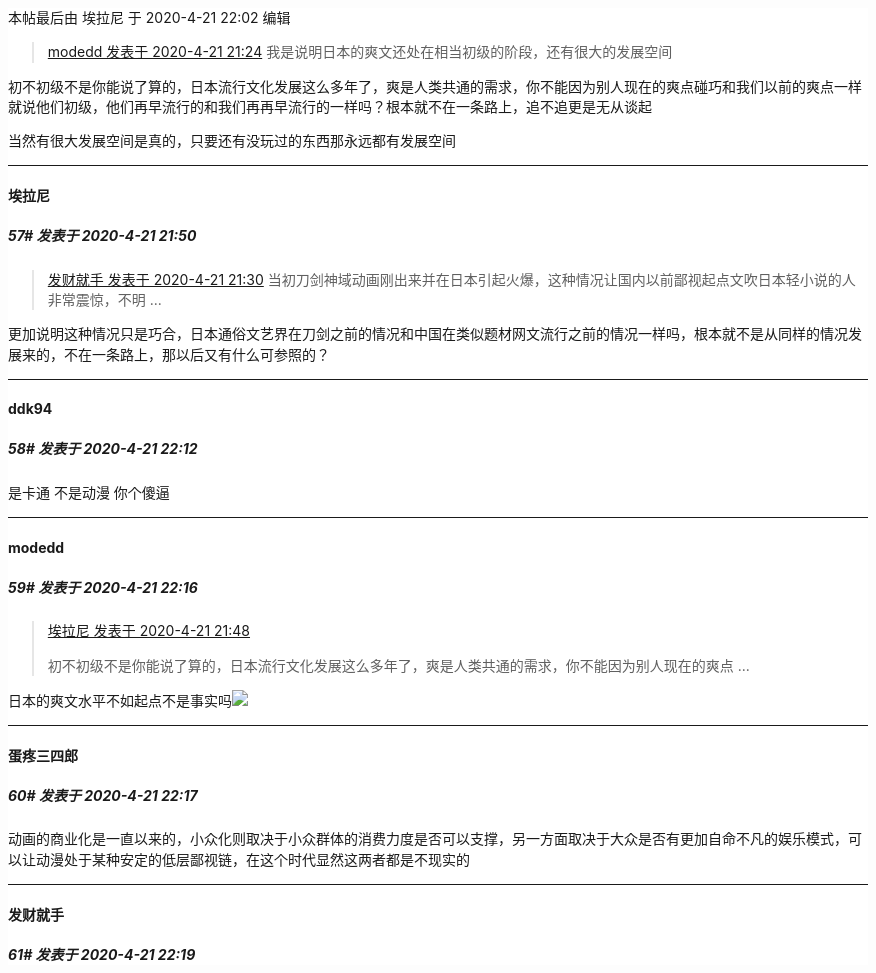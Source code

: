 
 本帖最后由 埃拉尼 于 2020-4-21 22:02 编辑 
<blockquote><a href="httphttps://bbs.saraba1st.com/2b/forum.php?mod=redirect&amp;goto=findpost&amp;pid=47158069&amp;ptid=1925362" target="_blank">modedd 发表于 2020-4-21 21:24</a>
我是说明日本的爽文还处在相当初级的阶段，还有很大的发展空间</blockquote>
初不初级不是你能说了算的，日本流行文化发展这么多年了，爽是人类共通的需求，你不能因为别人现在的爽点碰巧和我们以前的爽点一样就说他们初级，他们再早流行的和我们再再早流行的一样吗？根本就不在一条路上，追不追更是无从谈起

当然有很大发展空间是真的，只要还有没玩过的东西那永远都有发展空间


-----

####  埃拉尼  
##### 57#       发表于 2020-4-21 21:50


<blockquote><a href="httphttps://bbs.saraba1st.com/2b/forum.php?mod=redirect&amp;goto=findpost&amp;pid=47158122&amp;ptid=1925362" target="_blank">发财就手 发表于 2020-4-21 21:30</a>
当初刀剑神域动画刚出来并在日本引起火爆，这种情况让国内以前鄙视起点文吹日本轻小说的人非常震惊，不明 ...</blockquote>
更加说明这种情况只是巧合，日本通俗文艺界在刀剑之前的情况和中国在类似题材网文流行之前的情况一样吗，根本就不是从同样的情况发展来的，不在一条路上，那以后又有什么可参照的？


-----

####  ddk94  
##### 58#       发表于 2020-4-21 22:12


是卡通 不是动漫 你个傻逼


-----

####  modedd  
##### 59#       发表于 2020-4-21 22:16


<blockquote><a href="httphttps://bbs.saraba1st.com/2b/forum.php?mod=redirect&amp;goto=findpost&amp;pid=47158288&amp;ptid=1925362" target="_blank">埃拉尼 发表于 2020-4-21 21:48</a>

初不初级不是你能说了算的，日本流行文化发展这么多年了，爽是人类共通的需求，你不能因为别人现在的爽点 ...</blockquote>
日本的爽文水平不如起点不是事实吗<img src="https://static.saraba1st.com/image/smiley/face2017/001.png" referrerpolicy="no-referrer">


-----

####  蛋疼三四郎  
##### 60#       发表于 2020-4-21 22:17


动画的商业化是一直以来的，小众化则取决于小众群体的消费力度是否可以支撑，另一方面取决于大众是否有更加自命不凡的娱乐模式，可以让动漫处于某种安定的低层鄙视链，在这个时代显然这两者都是不现实的


-----

####  发财就手  
##### 61#       发表于 2020-4-21 22:19
